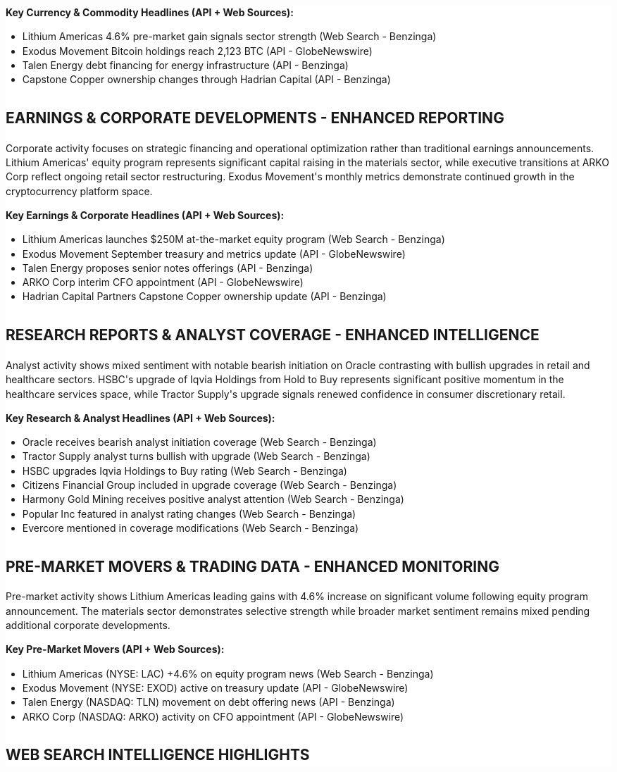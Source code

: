 **Key Currency & Commodity Headlines (API + Web Sources):**
- Lithium Americas 4.6% pre-market gain signals sector strength (Web Search - Benzinga)
- Exodus Movement Bitcoin holdings reach 2,123 BTC (API - GlobeNewswire)
- Talen Energy debt financing for energy infrastructure (API - Benzinga)
- Capstone Copper ownership changes through Hadrian Capital (API - Benzinga)

## EARNINGS & CORPORATE DEVELOPMENTS - ENHANCED REPORTING

Corporate activity focuses on strategic financing and operational optimization rather than traditional earnings announcements. Lithium Americas' equity program represents significant capital raising in the materials sector, while executive transitions at ARKO Corp reflect ongoing retail sector restructuring. Exodus Movement's monthly metrics demonstrate continued growth in the cryptocurrency platform space.

**Key Earnings & Corporate Headlines (API + Web Sources):**
- Lithium Americas launches $250M at-the-market equity program (Web Search - Benzinga)
- Exodus Movement September treasury and metrics update (API - GlobeNewswire)
- Talen Energy proposes senior notes offerings (API - Benzinga)
- ARKO Corp interim CFO appointment (API - GlobeNewswire)
- Hadrian Capital Partners Capstone Copper ownership update (API - Benzinga)

## RESEARCH REPORTS & ANALYST COVERAGE - ENHANCED INTELLIGENCE

Analyst activity shows mixed sentiment with notable bearish initiation on Oracle contrasting with bullish upgrades in retail and healthcare sectors. HSBC's upgrade of Iqvia Holdings from Hold to Buy represents significant positive momentum in the healthcare services space, while Tractor Supply's upgrade signals renewed confidence in consumer discretionary retail.

**Key Research & Analyst Headlines (API + Web Sources):**
- Oracle receives bearish analyst initiation coverage (Web Search - Benzinga)
- Tractor Supply analyst turns bullish with upgrade (Web Search - Benzinga)
- HSBC upgrades Iqvia Holdings to Buy rating (Web Search - Benzinga)
- Citizens Financial Group included in upgrade coverage (Web Search - Benzinga)
- Harmony Gold Mining receives positive analyst attention (Web Search - Benzinga)
- Popular Inc featured in analyst rating changes (Web Search - Benzinga)
- Evercore mentioned in coverage modifications (Web Search - Benzinga)

## PRE-MARKET MOVERS & TRADING DATA - ENHANCED MONITORING

Pre-market activity shows Lithium Americas leading gains with 4.6% increase on significant volume following equity program announcement. The materials sector demonstrates selective strength while broader market sentiment remains mixed pending additional corporate developments.

**Key Pre-Market Movers (API + Web Sources):**
- Lithium Americas (NYSE: LAC) +4.6% on equity program news (Web Search - Benzinga)
- Exodus Movement (NYSE: EXOD) active on treasury update (API - GlobeNewswire)
- Talen Energy (NASDAQ: TLN) movement on debt offering news (API - Benzinga)
- ARKO Corp (NASDAQ: ARKO) activity on CFO appointment (API - GlobeNewswire)

## WEB SEARCH INTELLIGENCE HIGHLIGHTS
